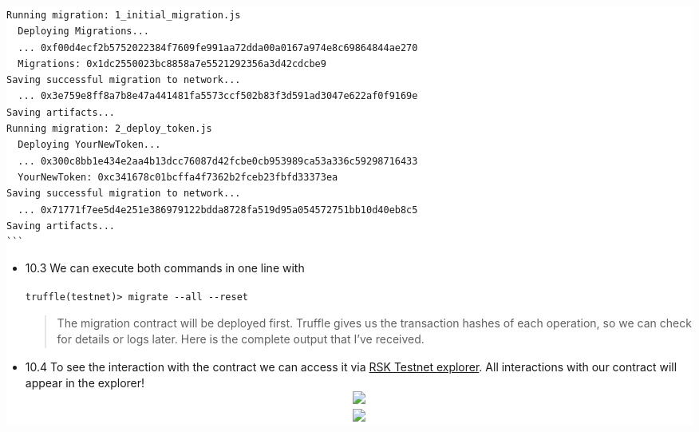     Running migration: 1_initial_migration.js
      Deploying Migrations...
      ... 0xf00d4ecf2b5752022384f7609fe991aa72dda00a0167a974e8c69864844ae270
      Migrations: 0x1dc2550023bc8858a7e5521292356a3d42cdcbe9
    Saving successful migration to network...
      ... 0x3e759e8ff8a7b8e47a441481fa5573ccf502b83f3d591ad3047e622af0f9169e
    Saving artifacts...
    Running migration: 2_deploy_token.js
      Deploying YourNewToken...
      ... 0x300c8bb1e434e2aa4b13dcc76087d42fcbe0cb953989ca53a336c59298716433
      YourNewToken: 0xc341678c01bcffa4f7362b2fceb23fbfd33373ea
    Saving successful migration to network...
      ... 0x71771f7ee5d4e251e386979122bdda8728fa519d95a054572751bb10d40eb8c5
    Saving artifacts...
    ```
* 10.3 We can execute both commands in one line with
  ```shell
  truffle(testnet)> migrate --all --reset
  ```
  > The migration contract will be deployed first. Truffle gives us the transaction hashes of each operation, so we can check for details or logs later. Here is the complete output that I’ve received.
* 10.4 To see the interaction with the contract we can access it via [RSK Testnet explorer](https://explorer.testnet.rsk.co/). All interactions with our contract will appear in the explorer!
  <div style="text-align:center"><img style="margin:0 auto" src="/assets/img/tutorials/create-a-token-02/create-token8.png"></div>
  <div style="text-align:center"><img style="margin:0 auto" src="/assets/img/tutorials/create-a-token-02/create-token9.png"></div>
